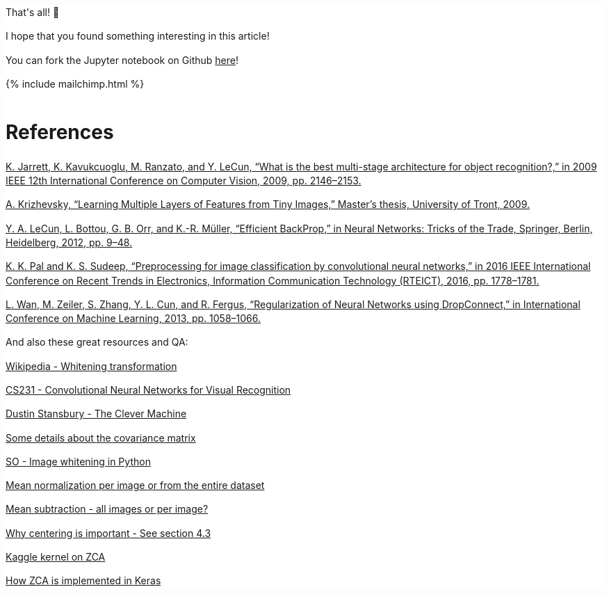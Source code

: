 

That's all! 🌴

I hope that you found something interesting in this article!

You can fork the Jupyter notebook on Github [here](https://github.com/hadrienj/Preprocessing-for-deep-learning)!

{% include mailchimp.html %}

# References

[K. Jarrett, K. Kavukcuoglu, M. Ranzato, and Y. LeCun, “What is the best multi-stage architecture for object recognition?,” in 2009 IEEE 12th International Conference on Computer Vision, 2009, pp. 2146–2153.
](https://www.computer.org/csdl/proceedings/iccv/2009/4420/00/05459469.pdf)

[A. Krizhevsky, “Learning Multiple Layers of Features from Tiny Images,” Master’s thesis, University of Tront, 2009.
](http://citeseerx.ist.psu.edu/viewdoc/download?doi=10.1.1.222.9220&rep=rep1&type=pdf)

[Y. A. LeCun, L. Bottou, G. B. Orr, and K.-R. Müller, “Efficient BackProp,” in Neural Networks: Tricks of the Trade, Springer, Berlin, Heidelberg, 2012, pp. 9–48.
](http://yann.lecun.com/exdb/publis/pdf/lecun-98b.pdf)

[K. K. Pal and K. S. Sudeep, “Preprocessing for image classification by convolutional neural networks,” in 2016 IEEE International Conference on Recent Trends in Electronics, Information Communication Technology (RTEICT), 2016, pp. 1778–1781.
](https://ieeexplore.ieee.org/document/7808140/)

[L. Wan, M. Zeiler, S. Zhang, Y. L. Cun, and R. Fergus, “Regularization of Neural Networks using DropConnect,” in International Conference on Machine Learning, 2013, pp. 1058–1066.
](http://proceedings.mlr.press/v28/wan13.html)

And also these great resources and QA:

[Wikipedia - Whitening transformation](https://en.wikipedia.org/wiki/Whitening_transformation)

[CS231 - Convolutional Neural Networks for Visual Recognition](http://cs231n.github.io/neural-networks-2/)

[Dustin Stansbury - The Clever Machine](https://theclevermachine.wordpress.com/2013/03/30/the-statistical-whitening-transform/)

[Some details about the covariance matrix](http://www.visiondummy.com/2014/04/geometric-interpretation-covariance-matrix/)

[SO - Image whitening in Python](https://stackoverflow.com/questions/41635737/is-this-the-correct-way-of-whitening-an-image-in-python)

[Mean normalization per image or from the entire dataset](http://ufldl.stanford.edu/wiki/index.php/Data_Preprocessing)

[Mean subtraction - all images or per image?](https://stackoverflow.com/questions/29743523/subtract-mean-from-image)

[Why centering is important - See section 4.3](http://yann.lecun.com/exdb/publis/pdf/lecun-98b.pdf)

[Kaggle kernel on ZCA](https://www.kaggle.com/nicw102168/exploring-zca-and-color-image-whitening/notebook)

[How ZCA is implemented in Keras](https://github.com/keras-team/keras-preprocessing/blob/b9d142456a64ef228475f07cb2f2d38fd05bd249/keras_preprocessing/image.py#L1254:L1257)
